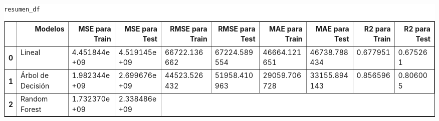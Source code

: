 
```python
resumen_df
```




<div>
<style scoped>
    .dataframe tbody tr th:only-of-type {
        vertical-align: middle;
    }

    .dataframe tbody tr th {
        vertical-align: top;
    }

    .dataframe thead th {
        text-align: right;
    }
</style>
<table border="1" class="dataframe">
  <thead>
    <tr style="text-align: right;">
      <th></th>
      <th>Modelos</th>
      <th>MSE para Train</th>
      <th>MSE para Test</th>
      <th>RMSE para Train</th>
      <th>RMSE para Test</th>
      <th>MAE para Train</th>
      <th>MAE para Test</th>
      <th>R2 para Train</th>
      <th>R2 para Test</th>
    </tr>
  </thead>
  <tbody>
    <tr>
      <th>0</th>
      <td>Lineal</td>
      <td>4.451844e+09</td>
      <td>4.519145e+09</td>
      <td>66722.136662</td>
      <td>67224.589554</td>
      <td>46664.121651</td>
      <td>46738.788434</td>
      <td>0.677951</td>
      <td>0.675261</td>
    </tr>
    <tr>
      <th>1</th>
      <td>Árbol de Decisión</td>
      <td>1.982344e+09</td>
      <td>2.699676e+09</td>
      <td>44523.526432</td>
      <td>51958.410963</td>
      <td>29059.706728</td>
      <td>33155.894143</td>
      <td>0.856596</td>
      <td>0.806005</td>
    </tr>
    <tr>
      <th>2</th>
      <td>Random Forest</td>
      <td>1.732370e+09</td>
      <td>2.338486e+09</td>